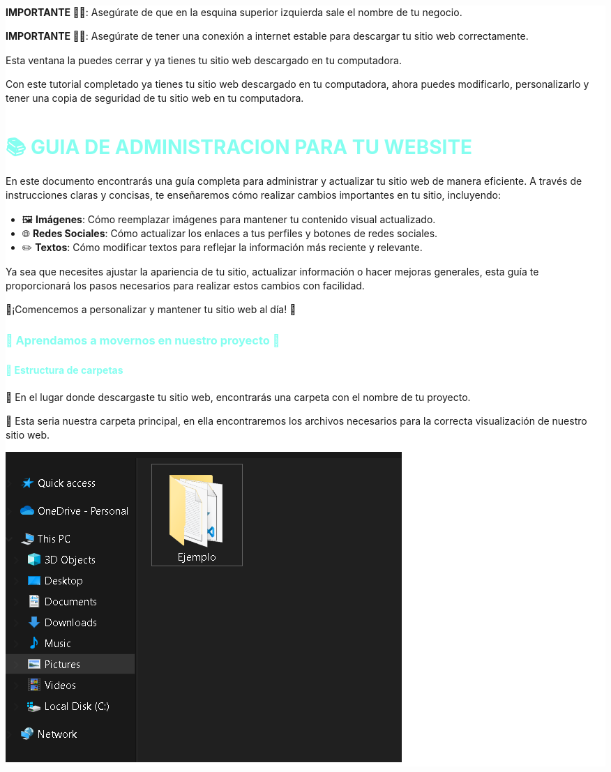 
**IMPORTANTE 🚨🚨**: Asegúrate de que en la esquina superior izquierda sale el nombre de tu negocio.

**IMPORTANTE 🚨🚨**: Asegúrate de tener una conexión a internet estable para descargar tu sitio web correctamente.


Esta ventana la puedes cerrar y ya tienes tu sitio web descargado en tu computadora.

Con este tutorial completado ya tienes tu sitio web descargado en tu computadora, ahora puedes modificarlo, personalizarlo y tener una copia de seguridad de tu sitio web en tu computadora.


</div>
<div>

<h1 style="color:rgba(73,253,232,0.67)">📚 GUIA DE ADMINISTRACION PARA TU WEBSITE</h1>

En este documento encontrarás una guía completa para administrar y actualizar tu sitio web de manera eficiente. A través de instrucciones claras y concisas, te enseñaremos cómo realizar cambios importantes en tu sitio, incluyendo:

- 🖼️ **Imágenes**: Cómo reemplazar imágenes para mantener tu contenido visual actualizado.
- 🌐 **Redes Sociales**: Cómo actualizar los enlaces a tus perfiles y botones de redes sociales.
- ✏️ **Textos**: Cómo modificar textos para reflejar la información más reciente y relevante.

Ya sea que necesites ajustar la apariencia de tu sitio, actualizar información o hacer mejoras generales, esta guía te proporcionará los pasos necesarios para realizar estos cambios con facilidad. 

🚀¡Comencemos a personalizar y mantener tu sitio web al día! 🚀


<h3 style="color:rgba(73,253,232,0.67)"> 🥸 Aprendamos a movernos en nuestro proyecto 🥸</h3>

<h4 style="color:rgba(73,253,232,0.67)">📁 Estructura de carpetas</h4>

📁 En el lugar donde descargaste tu sitio web, encontrarás una carpeta con el nombre de tu proyecto.

📁 Esta seria nuestra carpeta principal, en ella encontraremos los archivos necesarios para la correcta visualización de nuestro sitio web.

![img_14.png](ReadAssets%2Fimg_14.png)
